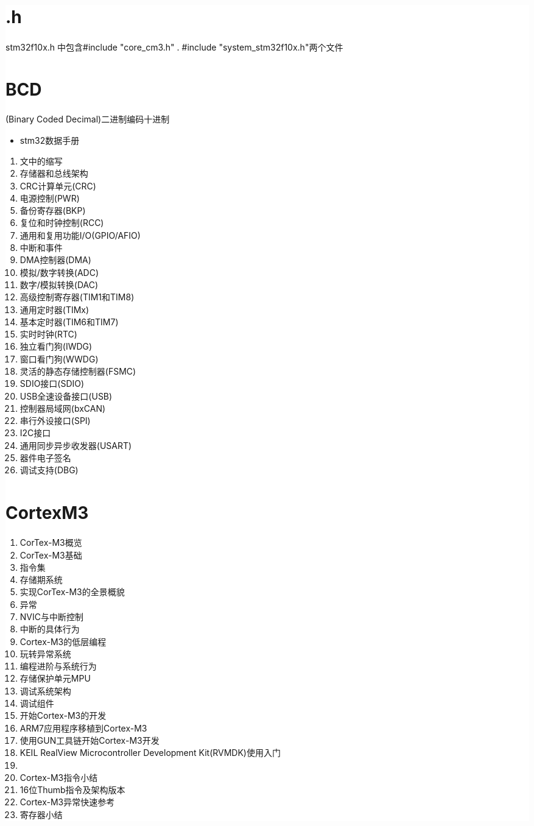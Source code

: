 # .h

stm32f10x.h 中包含#include "core_cm3.h" . #include "system_stm32f10x.h"两个文件

# BCD

(Binary Coded Decimal)二进制编码十进制

- stm32数据手册

1. 文中的缩写
2. 存储器和总线架构
3. CRC计算单元(CRC)
4. 电源控制(PWR)
5. 备份寄存器(BKP)
6. 复位和时钟控制(RCC)
7. 通用和复用功能I/O(GPIO/AFIO)
8. 中断和事件
9. DMA控制器(DMA)
10. 模拟/数字转换(ADC)
11. 数字/模拟转换(DAC)
12. 高级控制寄存器(TIM1和TIM8)
13. 通用定时器(TIMx)
14. 基本定时器(TIM6和TIM7)
15. 实时时钟(RTC)
16. 独立看门狗(IWDG)
17. 窗口看门狗(WWDG)
18. 灵活的静态存储控制器(FSMC)
19. SDIO接口(SDIO)
20. USB全速设备接口(USB)
21. 控制器局域网(bxCAN)
22. 串行外设接口(SPI)
23. I2C接口
24. 通用同步异步收发器(USART)
25. 器件电子签名
26. 调试支持(DBG)

# CortexM3

1. CorTex-M3概览
2. CorTex-M3基础
3. 指令集
4. 存储期系统
5. 实现CorTex-M3的全景概貌
6. 异常
7. NVIC与中断控制
8. 中断的具体行为
9. Cortex-M3的低层编程
10. 玩转异常系统
11. 编程进阶与系统行为
12. 存储保护单元MPU
13. 调试系统架构
14. 调试组件
15. 开始Cortex-M3的开发
16. ARM7应用程序移植到Cortex-M3
17. 使用GUN工具链开始Cortex-M3开发
18. KEIL RealView Microcontroller Development Kit(RVMDK)使用入门
19. ​
20. Cortex-M3指令小结
21. 16位Thumb指令及架构版本
22. Cortex-M3异常快速参考
23. 寄存器小结